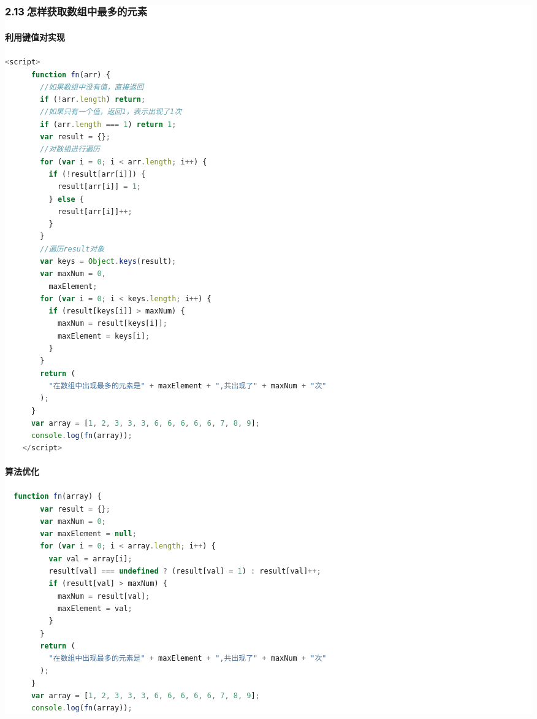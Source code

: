

### 2.13 怎样获取数组中最多的元素

#### 利用键值对实现



```js
<script>
      function fn(arr) {
        //如果数组中没有值，直接返回
        if (!arr.length) return;
        //如果只有一个值，返回1，表示出现了1次
        if (arr.length === 1) return 1;
        var result = {};
        //对数组进行遍历
        for (var i = 0; i < arr.length; i++) {
          if (!result[arr[i]]) {
            result[arr[i]] = 1;
          } else {
            result[arr[i]]++;
          }
        }
        //遍历result对象
        var keys = Object.keys(result);
        var maxNum = 0,
          maxElement;
        for (var i = 0; i < keys.length; i++) {
          if (result[keys[i]] > maxNum) {
            maxNum = result[keys[i]];
            maxElement = keys[i];
          }
        }
        return (
          "在数组中出现最多的元素是" + maxElement + ",共出现了" + maxNum + "次"
        );
      }
      var array = [1, 2, 3, 3, 3, 6, 6, 6, 6, 6, 7, 8, 9];
      console.log(fn(array));
    </script>

```

#### 算法优化



```js
  function fn(array) {
        var result = {};
        var maxNum = 0;
        var maxElement = null;
        for (var i = 0; i < array.length; i++) {
          var val = array[i];
          result[val] === undefined ? (result[val] = 1) : result[val]++;
          if (result[val] > maxNum) {
            maxNum = result[val];
            maxElement = val;
          }
        }
        return (
          "在数组中出现最多的元素是" + maxElement + ",共出现了" + maxNum + "次"
        );
      }
      var array = [1, 2, 3, 3, 3, 6, 6, 6, 6, 6, 7, 8, 9];
      console.log(fn(array));
```